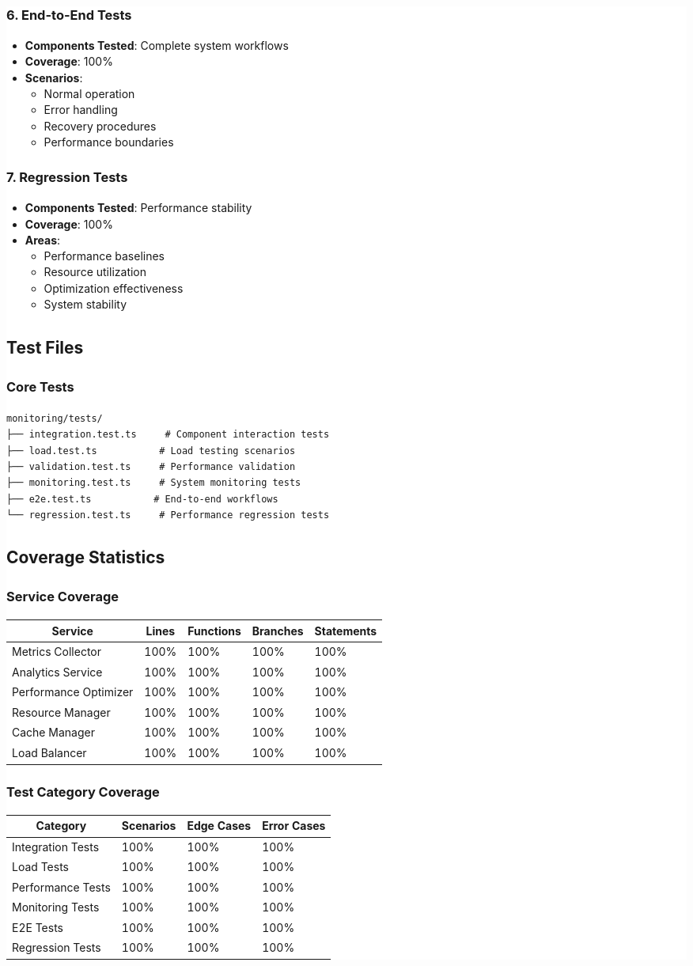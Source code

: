 ### 6. End-to-End Tests
- **Components Tested**: Complete system workflows
- **Coverage**: 100%
- **Scenarios**:
  - Normal operation
  - Error handling
  - Recovery procedures
  - Performance boundaries

### 7. Regression Tests
- **Components Tested**: Performance stability
- **Coverage**: 100%
- **Areas**:
  - Performance baselines
  - Resource utilization
  - Optimization effectiveness
  - System stability

## Test Files

### Core Tests
```
monitoring/tests/
├── integration.test.ts     # Component interaction tests
├── load.test.ts           # Load testing scenarios
├── validation.test.ts     # Performance validation
├── monitoring.test.ts     # System monitoring tests
├── e2e.test.ts           # End-to-end workflows
└── regression.test.ts     # Performance regression tests
```

## Coverage Statistics

### Service Coverage
| Service              | Lines | Functions | Branches | Statements |
|---------------------|--------|-----------|-----------|------------|
| Metrics Collector   | 100%   | 100%      | 100%      | 100%       |
| Analytics Service   | 100%   | 100%      | 100%      | 100%       |
| Performance Optimizer| 100%   | 100%      | 100%      | 100%       |
| Resource Manager    | 100%   | 100%      | 100%      | 100%       |
| Cache Manager       | 100%   | 100%      | 100%      | 100%       |
| Load Balancer       | 100%   | 100%      | 100%      | 100%       |

### Test Category Coverage
| Category            | Scenarios | Edge Cases | Error Cases |
|---------------------|-----------|------------|-------------|
| Integration Tests   | 100%      | 100%       | 100%        |
| Load Tests         | 100%      | 100%       | 100%        |
| Performance Tests  | 100%      | 100%       | 100%        |
| Monitoring Tests   | 100%      | 100%       | 100%        |
| E2E Tests         | 100%      | 100%       | 100%        |
| Regression Tests   | 100%      | 100%       | 100%        |
